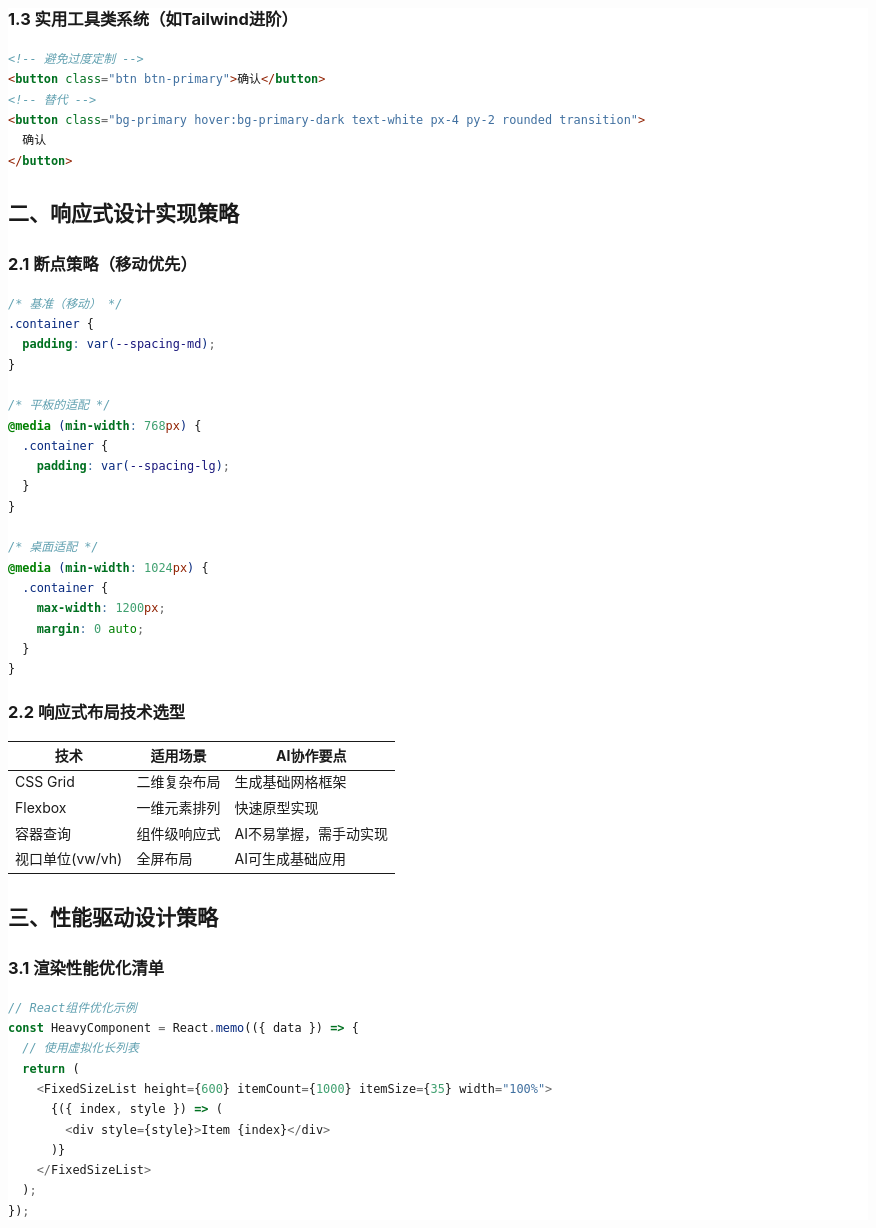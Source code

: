 ### 1.3 实用工具类系统（如Tailwind进阶）
```html
<!-- 避免过度定制 -->
<button class="btn btn-primary">确认</button>
<!-- 替代 -->
<button class="bg-primary hover:bg-primary-dark text-white px-4 py-2 rounded transition">
  确认
</button>
```

## 二、响应式设计实现策略

### 2.1 断点策略（移动优先）
```css
/* 基准（移动） */
.container {
  padding: var(--spacing-md);
}

/* 平板的适配 */
@media (min-width: 768px) {
  .container {
    padding: var(--spacing-lg);
  }
}

/* 桌面适配 */
@media (min-width: 1024px) {
  .container {
    max-width: 1200px;
    margin: 0 auto;
  }
}
```

### 2.2 响应式布局技术选型
| 技术          | 适用场景                  | AI协作要点               |
|---------------|-------------------------|-------------------------|
| CSS Grid      | 二维复杂布局              | 生成基础网格框架          |
| Flexbox       | 一维元素排列              | 快速原型实现              |
| 容器查询      | 组件级响应式              | AI不易掌握，需手动实现    |
| 视口单位(vw/vh)| 全屏布局                  | AI可生成基础应用         |

## 三、性能驱动设计策略

### 3.1 渲染性能优化清单
```javascript
// React组件优化示例
const HeavyComponent = React.memo(({ data }) => {
  // 使用虚拟化长列表
  return (
    <FixedSizeList height={600} itemCount={1000} itemSize={35} width="100%">
      {({ index, style }) => (
        <div style={style}>Item {index}</div>
      )}
    </FixedSizeList>
  );
});
```

